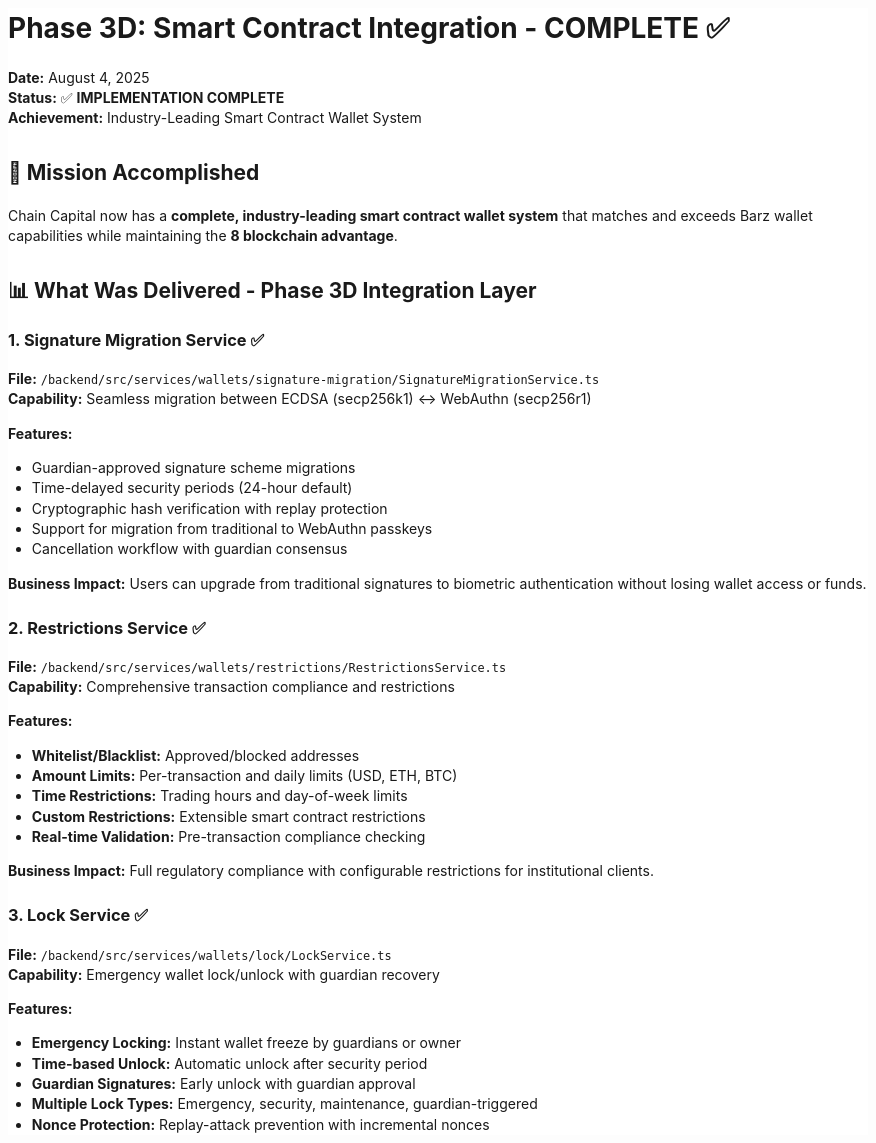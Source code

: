 # Phase 3D: Smart Contract Integration - COMPLETE ✅

**Date:** August 4, 2025  
**Status:** ✅ **IMPLEMENTATION COMPLETE**  
**Achievement:** Industry-Leading Smart Contract Wallet System  

## 🎉 Mission Accomplished

Chain Capital now has a **complete, industry-leading smart contract wallet system** that matches and exceeds Barz wallet capabilities while maintaining the **8 blockchain advantage**.

## 📊 What Was Delivered - Phase 3D Integration Layer

### **1. Signature Migration Service** ✅
**File:** `/backend/src/services/wallets/signature-migration/SignatureMigrationService.ts`  
**Capability:** Seamless migration between ECDSA (secp256k1) ↔ WebAuthn (secp256r1)

**Features:**
- Guardian-approved signature scheme migrations
- Time-delayed security periods (24-hour default)
- Cryptographic hash verification with replay protection
- Support for migration from traditional to WebAuthn passkeys
- Cancellation workflow with guardian consensus

**Business Impact:** Users can upgrade from traditional signatures to biometric authentication without losing wallet access or funds.

### **2. Restrictions Service** ✅
**File:** `/backend/src/services/wallets/restrictions/RestrictionsService.ts`  
**Capability:** Comprehensive transaction compliance and restrictions

**Features:**
- **Whitelist/Blacklist:** Approved/blocked addresses
- **Amount Limits:** Per-transaction and daily limits (USD, ETH, BTC)
- **Time Restrictions:** Trading hours and day-of-week limits
- **Custom Restrictions:** Extensible smart contract restrictions
- **Real-time Validation:** Pre-transaction compliance checking

**Business Impact:** Full regulatory compliance with configurable restrictions for institutional clients.

### **3. Lock Service** ✅
**File:** `/backend/src/services/wallets/lock/LockService.ts`  
**Capability:** Emergency wallet lock/unlock with guardian recovery

**Features:**
- **Emergency Locking:** Instant wallet freeze by guardians or owner
- **Time-based Unlock:** Automatic unlock after security period
- **Guardian Signatures:** Early unlock with guardian approval
- **Multiple Lock Types:** Emergency, security, maintenance, guardian-triggered
- **Nonce Protection:** Replay-attack prevention with incremental nonces
